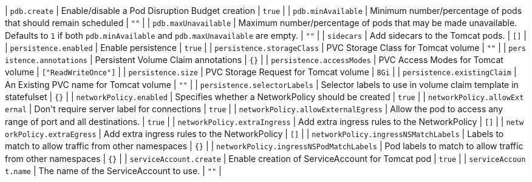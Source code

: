 | `pdb.create`                                        | Enable/disable a Pod Disruption Budget creation                                                                                                                                                                   | `true`              |
| `pdb.minAvailable`                                  | Minimum number/percentage of pods that should remain scheduled                                                                                                                                                    | `""`                |
| `pdb.maxUnavailable`                                | Maximum number/percentage of pods that may be made unavailable. Defaults to `1` if both `pdb.minAvailable` and `pdb.maxUnavailable` are empty.                                                                    | `""`                |
| `sidecars`                                          | Add sidecars to the Tomcat pods.                                                                                                                                                                                  | `[]`                |
| `persistence.enabled`                               | Enable persistence                                                                                                                                                                                                | `true`              |
| `persistence.storageClass`                          | PVC Storage Class for Tomcat volume                                                                                                                                                                               | `""`                |
| `persistence.annotations`                           | Persistent Volume Claim annotations                                                                                                                                                                               | `{}`                |
| `persistence.accessModes`                           | PVC Access Modes for Tomcat volume                                                                                                                                                                                | `["ReadWriteOnce"]` |
| `persistence.size`                                  | PVC Storage Request for Tomcat volume                                                                                                                                                                             | `8Gi`               |
| `persistence.existingClaim`                         | An Existing PVC name for Tomcat volume                                                                                                                                                                            | `""`                |
| `persistence.selectorLabels`                        | Selector labels to use in volume claim template in statefulset                                                                                                                                                    | `{}`                |
| `networkPolicy.enabled`                             | Specifies whether a NetworkPolicy should be created                                                                                                                                                               | `true`              |
| `networkPolicy.allowExternal`                       | Don't require server label for connections                                                                                                                                                                        | `true`              |
| `networkPolicy.allowExternalEgress`                 | Allow the pod to access any range of port and all destinations.                                                                                                                                                   | `true`              |
| `networkPolicy.extraIngress`                        | Add extra ingress rules to the NetworkPolicy                                                                                                                                                                      | `[]`                |
| `networkPolicy.extraEgress`                         | Add extra ingress rules to the NetworkPolicy                                                                                                                                                                      | `[]`                |
| `networkPolicy.ingressNSMatchLabels`                | Labels to match to allow traffic from other namespaces                                                                                                                                                            | `{}`                |
| `networkPolicy.ingressNSPodMatchLabels`             | Pod labels to match to allow traffic from other namespaces                                                                                                                                                        | `{}`                |
| `serviceAccount.create`                             | Enable creation of ServiceAccount for Tomcat pod                                                                                                                                                                  | `true`              |
| `serviceAccount.name`                               | The name of the ServiceAccount to use.                                                                                                                                                                            | `""`                |